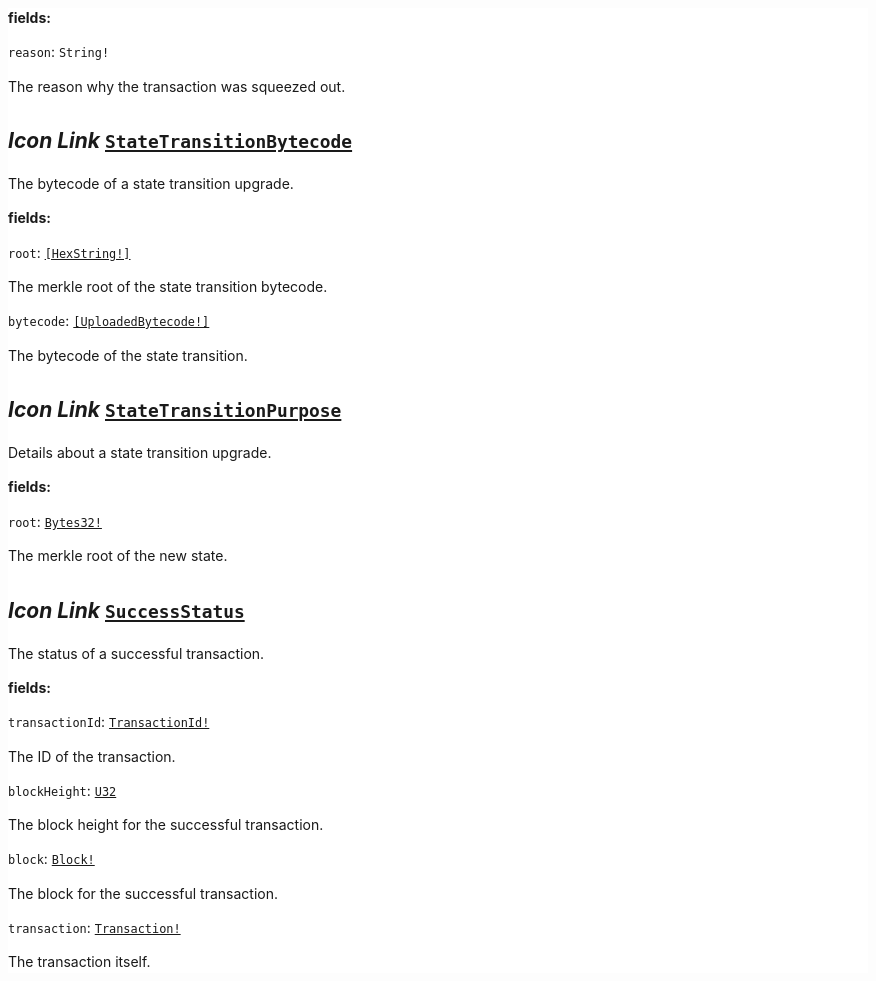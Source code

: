 **fields:**

`reason`: `String!`

The reason why the transaction was squeezed out.

## _Icon Link_ [`StateTransitionBytecode`](https://docs.fuel.network/docs/graphql/reference/objects/\#statetransitionbytecode)

The bytecode of a state transition upgrade.

**fields:**

`root`: [`[HexString!]`](https://docs.fuel.network/docs/graphql/reference/scalars/#hexstring)

The merkle root of the state transition bytecode.

`bytecode`: [`[UploadedBytecode!]`](https://docs.fuel.network/docs/graphql/reference/objects/#uploadedbytecode)

The bytecode of the state transition.

## _Icon Link_ [`StateTransitionPurpose`](https://docs.fuel.network/docs/graphql/reference/objects/\#statetransitionpurpose)

Details about a state transition upgrade.

**fields:**

`root`: [`Bytes32!`](https://docs.fuel.network/docs/graphql/reference/scalars/#bytes32)

The merkle root of the new state.

## _Icon Link_ [`SuccessStatus`](https://docs.fuel.network/docs/graphql/reference/objects/\#successstatus)

The status of a successful transaction.

**fields:**

`transactionId`: [`TransactionId!`](https://docs.fuel.network/docs/graphql/reference/scalars/#transactionid)

The ID of the transaction.

`blockHeight`: [`U32`](https://docs.fuel.network/docs/graphql/reference/scalars/#u32)

The block height for the successful transaction.

`block`: [`Block!`](https://docs.fuel.network/docs/graphql/reference/objects/#block)

The block for the successful transaction.

`transaction`: [`Transaction!`](https://docs.fuel.network/docs/graphql/reference/objects/#transaction)

The transaction itself.
